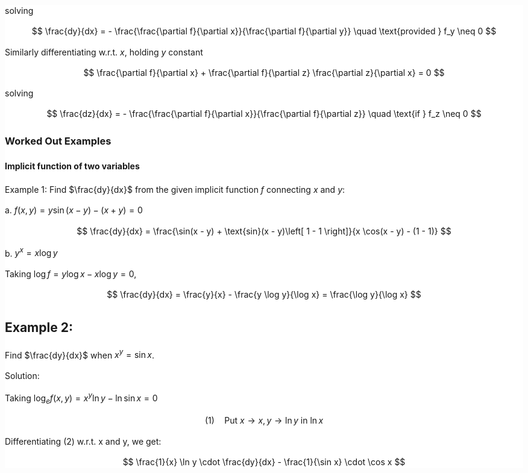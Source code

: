 solving 

$$
\frac{dy}{dx} = - \frac{\frac{\partial f}{\partial x}}{\frac{\partial f}{\partial y}} \quad \text{provided } f_y \neq 0
$$

Similarly differentiating w.r.t. $x$, holding $y$ constant 

$$
\frac{\partial f}{\partial x} + \frac{\partial f}{\partial z} \frac{\partial z}{\partial x} = 0 
$$

solving 

$$
\frac{dz}{dx} = - \frac{\frac{\partial f}{\partial x}}{\frac{\partial f}{\partial z}} \quad \text{if } f_z \neq 0
$$

### Worked Out Examples

#### Implicit function of two variables


Example 1: Find $\frac{dy}{dx}$ from the given implicit function $f$ connecting $x$ and $y$:

a. $f(x, y) = y \sin(x - y) - (x + y) = 0$

$$
   \frac{dy}{dx} = \frac{\sin(x - y) + \text{sin}(x - y)\left[ 1 - 1 \right]}{x \cos(x - y) - (1 - 1)}
$$

b. $y^x = x \log y$

   Taking $\log f = y \log x - x \log y = 0$, 

$$
   \frac{dy}{dx} = \frac{y}{x} - \frac{y \log y}{\log x} = \frac{\log y}{\log x} 
$$

## Example 2: 
Find $\frac{dy}{dx}$ when $x^y = \sin x$.

Solution:

Taking $\log_e f(x, y) = x^y \ln y - \ln \sin x = 0$

$$
(1) \quad \text{Put } x \to x, y \to \ln y \text{ in } \ln x
$$

Differentiating (2) w.r.t. x and y, we get:

$$
\frac{1}{x} \ln y \cdot \frac{dy}{dx} - \frac{1}{\sin x} \cdot \cos x
$$
